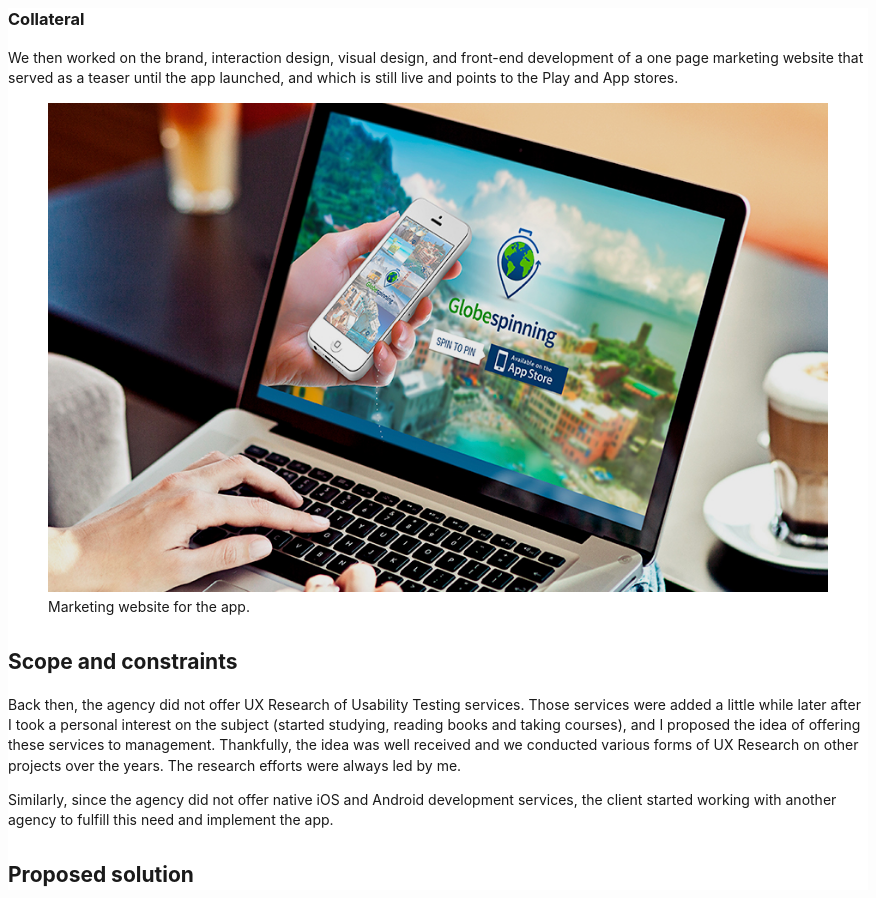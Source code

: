 ### Collateral
We then worked on the brand, interaction design, visual design, and front-end development of a one page marketing website that served as a teaser until the app launched, and which is still live and points to the Play and App stores.

<figure>
  <img src="/images/case-studies/globespinning/collateral.jpg" class="content-images" style="border: none;"/>
  <figcaption style="color: var(--color-dark-grey);">Marketing website for the app.</figcaption>
</figure>

## Scope and constraints
Back then, the agency did not offer UX Research of Usability Testing services. Those services were added a little while later after I took a personal interest on the subject (started studying, reading books and taking courses), and I proposed the idea of offering these services to management. Thankfully, the idea was well received and we conducted various forms of UX Research on other projects over the years. The research efforts were always led by me.

Similarly, since the agency did not offer native iOS and Android development services, the client started working with another agency to fulfill this need and implement the app.

## Proposed solution